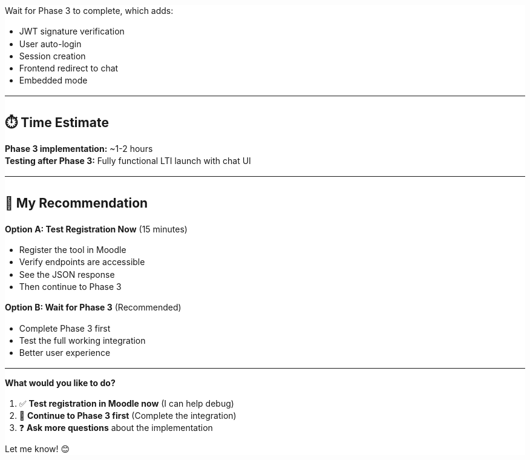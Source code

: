 Wait for Phase 3 to complete, which adds:
- JWT signature verification
- User auto-login
- Session creation
- Frontend redirect to chat
- Embedded mode

---

## ⏱️ Time Estimate

**Phase 3 implementation:** ~1-2 hours  
**Testing after Phase 3:** Fully functional LTI launch with chat UI

---

## 🤔 My Recommendation

**Option A: Test Registration Now** (15 minutes)
- Register the tool in Moodle
- Verify endpoints are accessible
- See the JSON response
- Then continue to Phase 3

**Option B: Wait for Phase 3** (Recommended)
- Complete Phase 3 first
- Test the full working integration
- Better user experience

---

**What would you like to do?**

1. ✅ **Test registration in Moodle now** (I can help debug)
2. 🚀 **Continue to Phase 3 first** (Complete the integration)
3. ❓ **Ask more questions** about the implementation

Let me know! 😊
